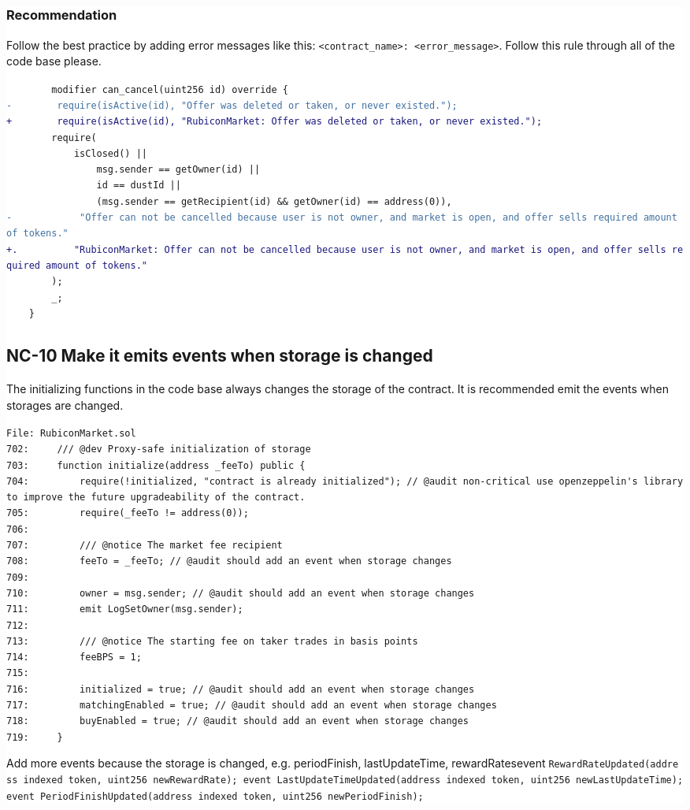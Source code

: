 ### Recommendation

Follow the best practice by adding error messages like this: `<contract_name>: <error_message>`. Follow this rule through all of the code base please. 

```diff
		modifier can_cancel(uint256 id) override {
-        require(isActive(id), "Offer was deleted or taken, or never existed.");
+        require(isActive(id), "RubiconMarket: Offer was deleted or taken, or never existed.");
        require(
            isClosed() ||
                msg.sender == getOwner(id) ||
                id == dustId ||
                (msg.sender == getRecipient(id) && getOwner(id) == address(0)),
-            "Offer can not be cancelled because user is not owner, and market is open, and offer sells required amount of tokens."
+.          "RubiconMarket: Offer can not be cancelled because user is not owner, and market is open, and offer sells required amount of tokens."
        ); 
        _;
    }
```

## NC-10 Make it emits events when storage is changed

The initializing functions in the code base always changes the storage of the contract. It is recommended emit the events when storages are changed. 

```solidity
File: RubiconMarket.sol
702:     /// @dev Proxy-safe initialization of storage
703:     function initialize(address _feeTo) public {
704:         require(!initialized, "contract is already initialized"); // @audit non-critical use openzeppelin's library to improve the future upgradeability of the contract. 
705:         require(_feeTo != address(0));
706: 
707:         /// @notice The market fee recipient
708:         feeTo = _feeTo; // @audit should add an event when storage changes
709: 
710:         owner = msg.sender; // @audit should add an event when storage changes
711:         emit LogSetOwner(msg.sender);
712: 
713:         /// @notice The starting fee on taker trades in basis points
714:         feeBPS = 1;
715: 
716:         initialized = true; // @audit should add an event when storage changes
717:         matchingEnabled = true; // @audit should add an event when storage changes
718:         buyEnabled = true; // @audit should add an event when storage changes
719:     }
```

Add more events because the storage is changed, e.g. periodFinish, lastUpdateTime, rewardRatesevent `RewardRateUpdated(address indexed token, uint256 newRewardRate); event LastUpdateTimeUpdated(address indexed token, uint256 newLastUpdateTime); event PeriodFinishUpdated(address indexed token, uint256 newPeriodFinish);`
